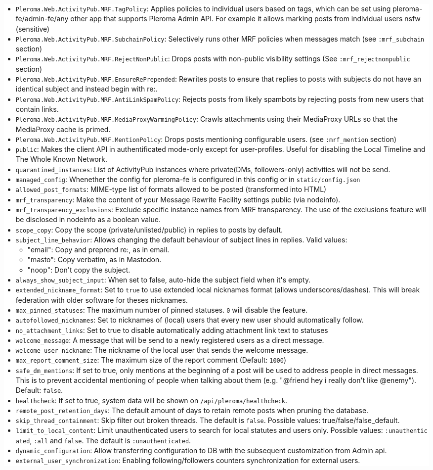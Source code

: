   * `Pleroma.Web.ActivityPub.MRF.TagPolicy`: Applies policies to individual users based on tags, which can be set using pleroma-fe/admin-fe/any other app that supports Pleroma Admin API. For example it allows marking posts from individual users nsfw (sensitive)
  * `Pleroma.Web.ActivityPub.MRF.SubchainPolicy`: Selectively runs other MRF policies when messages match (see ``:mrf_subchain`` section)
  * `Pleroma.Web.ActivityPub.MRF.RejectNonPublic`: Drops posts with non-public visibility settings (See ``:mrf_rejectnonpublic`` section)
  * `Pleroma.Web.ActivityPub.MRF.EnsureRePrepended`: Rewrites posts to ensure that replies to posts with subjects do not have an identical subject and instead begin with re:.
  * `Pleroma.Web.ActivityPub.MRF.AntiLinkSpamPolicy`: Rejects posts from likely spambots by rejecting posts from new users that contain links.
  * `Pleroma.Web.ActivityPub.MRF.MediaProxyWarmingPolicy`: Crawls attachments using their MediaProxy URLs so that the MediaProxy cache is primed.
  * `Pleroma.Web.ActivityPub.MRF.MentionPolicy`: Drops posts mentioning configurable users. (see `:mrf_mention` section)
* `public`: Makes the client API in authentificated mode-only except for user-profiles. Useful for disabling the Local Timeline and The Whole Known Network.
* `quarantined_instances`: List of ActivityPub instances where private(DMs, followers-only) activities will not be send.
* `managed_config`: Whenether the config for pleroma-fe is configured in this config or in ``static/config.json``
* `allowed_post_formats`: MIME-type list of formats allowed to be posted (transformed into HTML)
* `mrf_transparency`: Make the content of your Message Rewrite Facility settings public (via nodeinfo).
* `mrf_transparency_exclusions`: Exclude specific instance names from MRF transparency.  The use of the exclusions feature will be disclosed in nodeinfo as a boolean value.
* `scope_copy`: Copy the scope (private/unlisted/public) in replies to posts by default.
* `subject_line_behavior`: Allows changing the default behaviour of subject lines in replies. Valid values:
  * "email": Copy and preprend re:, as in email.
  * "masto": Copy verbatim, as in Mastodon.
  * "noop": Don't copy the subject.
* `always_show_subject_input`: When set to false, auto-hide the subject field when it's empty.
* `extended_nickname_format`: Set to `true` to use extended local nicknames format (allows underscores/dashes). This will break federation with
    older software for theses nicknames.
* `max_pinned_statuses`: The maximum number of pinned statuses. `0` will disable the feature.
* `autofollowed_nicknames`: Set to nicknames of (local) users that every new user should automatically follow.
* `no_attachment_links`: Set to true to disable automatically adding attachment link text to statuses
* `welcome_message`: A message that will be send to a newly registered users as a direct message.
* `welcome_user_nickname`: The nickname of the local user that sends the welcome message.
* `max_report_comment_size`: The maximum size of the report comment (Default: `1000`)
* `safe_dm_mentions`: If set to true, only mentions at the beginning of a post will be used to address people in direct messages. This is to prevent accidental mentioning of people when talking about them (e.g. "@friend hey i really don't like @enemy"). Default: `false`.
* `healthcheck`: If set to true, system data will be shown on ``/api/pleroma/healthcheck``.
* `remote_post_retention_days`: The default amount of days to retain remote posts when pruning the database.
* `skip_thread_containment`: Skip filter out broken threads. The default is `false`. Possible values: true/false/false_default.
* `limit_to_local_content`: Limit unauthenticated users to search for local statutes and users only. Possible values: `:unauthenticated`, `:all` and `false`. The default is `:unauthenticated`.
* `dynamic_configuration`: Allow transferring configuration to DB with the subsequent customization from Admin api.
* `external_user_synchronization`: Enabling following/followers counters synchronization for external users.
